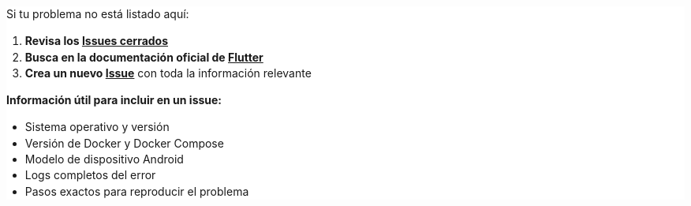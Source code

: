Si tu problema no está listado aquí:

1. **Revisa los [Issues cerrados](../../issues?q=is%3Aissue+is%3Aclosed)**
2. **Busca en la documentación oficial de [Flutter](https://flutter.dev/docs)**
3. **Crea un nuevo [Issue](../../issues/new/choose)** con toda la información relevante

**Información útil para incluir en un issue:**
- Sistema operativo y versión
- Versión de Docker y Docker Compose
- Modelo de dispositivo Android
- Logs completos del error
- Pasos exactos para reproducir el problema
